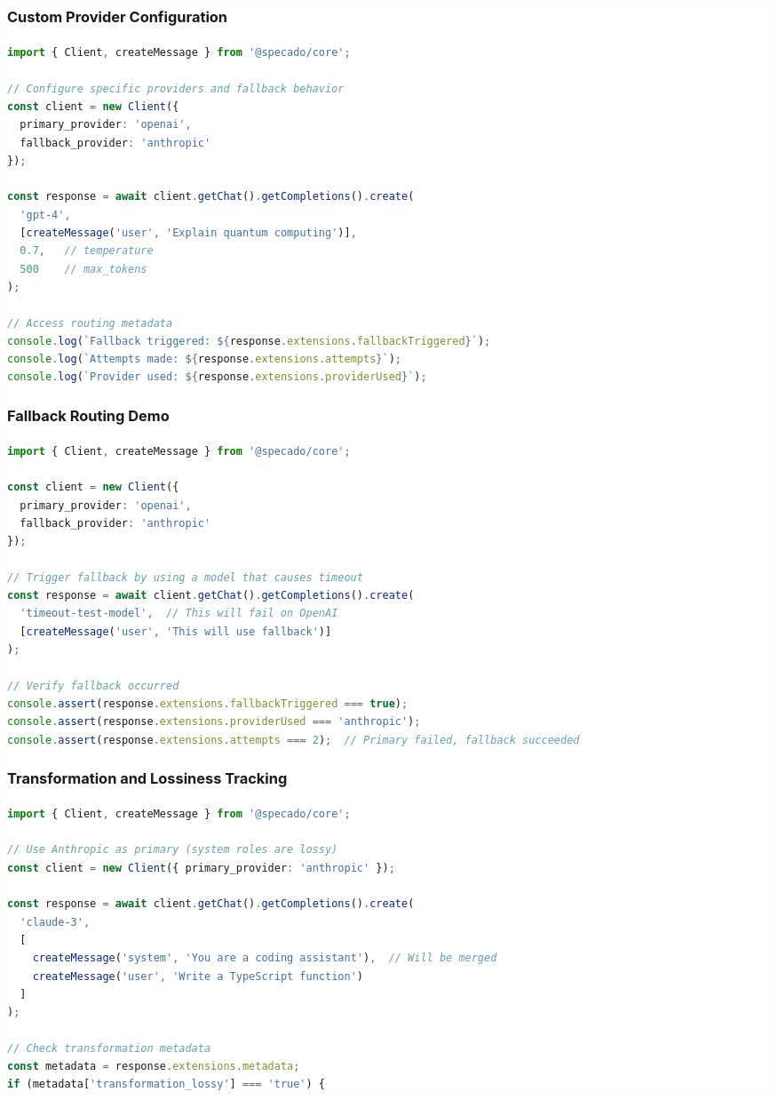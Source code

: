 ### Custom Provider Configuration

```typescript
import { Client, createMessage } from '@specado/core';

// Configure specific providers and fallback behavior
const client = new Client({
  primary_provider: 'openai',
  fallback_provider: 'anthropic'
});

const response = await client.getChat().getCompletions().create(
  'gpt-4',
  [createMessage('user', 'Explain quantum computing')],
  0.7,   // temperature
  500    // max_tokens
);

// Access routing metadata
console.log(`Fallback triggered: ${response.extensions.fallbackTriggered}`);
console.log(`Attempts made: ${response.extensions.attempts}`);
console.log(`Provider used: ${response.extensions.providerUsed}`);
```

### Fallback Routing Demo

```typescript
import { Client, createMessage } from '@specado/core';

const client = new Client({
  primary_provider: 'openai',
  fallback_provider: 'anthropic'
});

// Trigger fallback by using a model that causes timeout
const response = await client.getChat().getCompletions().create(
  'timeout-test-model',  // This will fail on OpenAI
  [createMessage('user', 'This will use fallback')]
);

// Verify fallback occurred
console.assert(response.extensions.fallbackTriggered === true);
console.assert(response.extensions.providerUsed === 'anthropic');
console.assert(response.extensions.attempts === 2);  // Primary failed, fallback succeeded
```

### Transformation and Lossiness Tracking

```typescript
import { Client, createMessage } from '@specado/core';

// Use Anthropic as primary (system roles are lossy)
const client = new Client({ primary_provider: 'anthropic' });

const response = await client.getChat().getCompletions().create(
  'claude-3',
  [
    createMessage('system', 'You are a coding assistant'),  // Will be merged
    createMessage('user', 'Write a TypeScript function')
  ]
);

// Check transformation metadata
const metadata = response.extensions.metadata;
if (metadata['transformation_lossy'] === 'true') {
```